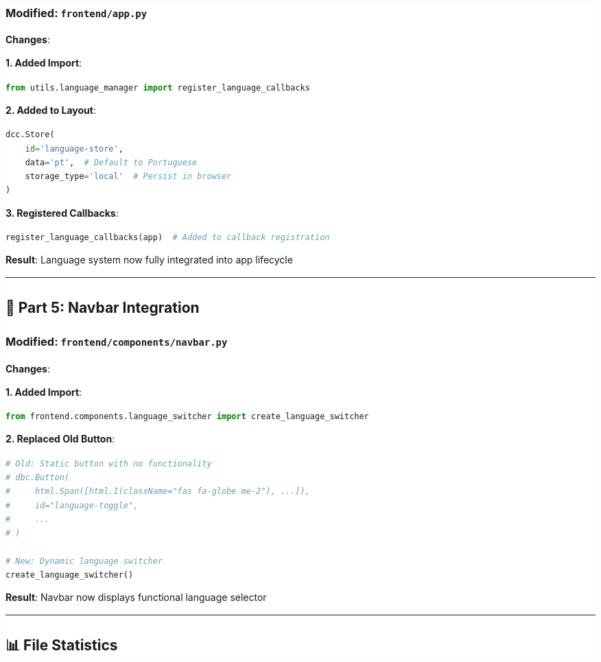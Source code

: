 ### Modified: `frontend/app.py`

**Changes**:

**1. Added Import**:
```python
from utils.language_manager import register_language_callbacks
```

**2. Added to Layout**:
```python
dcc.Store(
    id='language-store',
    data='pt',  # Default to Portuguese
    storage_type='local'  # Persist in browser
)
```

**3. Registered Callbacks**:
```python
register_language_callbacks(app)  # Added to callback registration
```

**Result**: Language system now fully integrated into app lifecycle

---

## 📝 Part 5: Navbar Integration

### Modified: `frontend/components/navbar.py`

**Changes**:

**1. Added Import**:
```python
from frontend.components.language_switcher import create_language_switcher
```

**2. Replaced Old Button**:
```python
# Old: Static button with no functionality
# dbc.Button(
#     html.Span([html.I(className="fas fa-globe me-2"), ...]),
#     id="language-toggle",
#     ...
# )

# New: Dynamic language switcher
create_language_switcher()
```

**Result**: Navbar now displays functional language selector

---

## 📊 File Statistics
